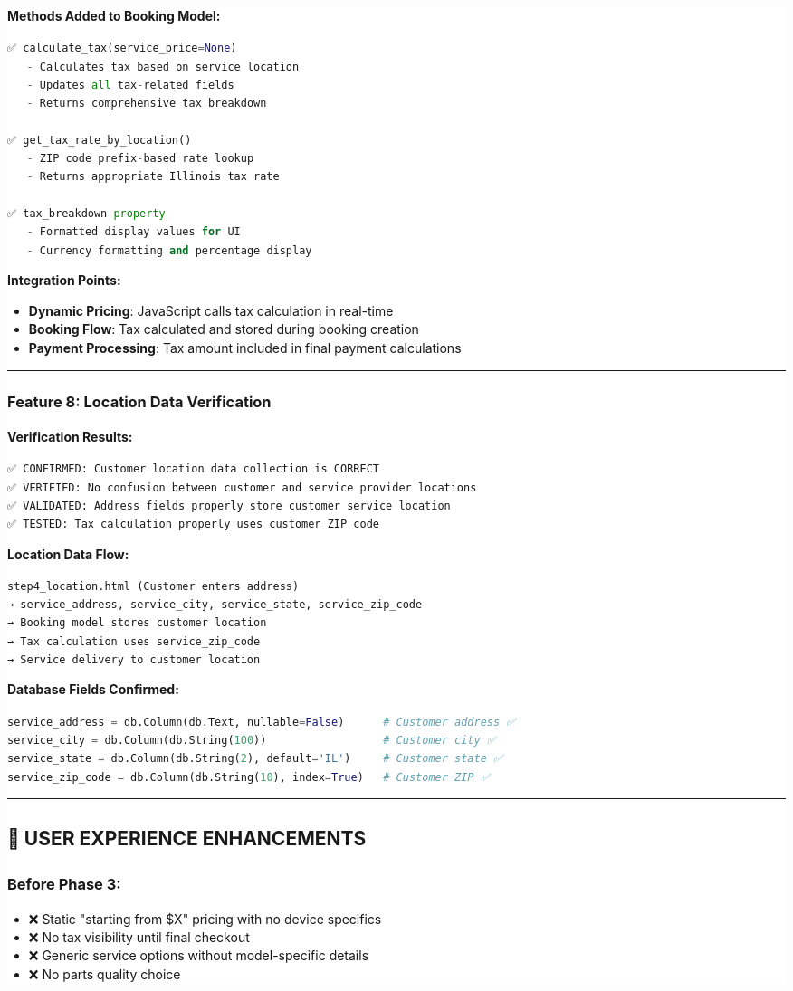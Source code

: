 **Methods Added to Booking Model:**
```python
✅ calculate_tax(service_price=None)
   - Calculates tax based on service location
   - Updates all tax-related fields
   - Returns comprehensive tax breakdown

✅ get_tax_rate_by_location()
   - ZIP code prefix-based rate lookup
   - Returns appropriate Illinois tax rate

✅ tax_breakdown property
   - Formatted display values for UI
   - Currency formatting and percentage display
```

**Integration Points:**
- **Dynamic Pricing**: JavaScript calls tax calculation in real-time
- **Booking Flow**: Tax calculated and stored during booking creation
- **Payment Processing**: Tax amount included in final payment calculations

---

### **Feature 8: Location Data Verification**

**Verification Results:**
```
✅ CONFIRMED: Customer location data collection is CORRECT
✅ VERIFIED: No confusion between customer and service provider locations
✅ VALIDATED: Address fields properly store customer service location
✅ TESTED: Tax calculation properly uses customer ZIP code
```

**Location Data Flow:**
```
step4_location.html (Customer enters address) 
→ service_address, service_city, service_state, service_zip_code
→ Booking model stores customer location
→ Tax calculation uses service_zip_code
→ Service delivery to customer location
```

**Database Fields Confirmed:**
```python
service_address = db.Column(db.Text, nullable=False)      # Customer address ✅
service_city = db.Column(db.String(100))                  # Customer city ✅
service_state = db.Column(db.String(2), default='IL')     # Customer state ✅
service_zip_code = db.Column(db.String(10), index=True)   # Customer ZIP ✅
```

---

## 🎨 USER EXPERIENCE ENHANCEMENTS

### **Before Phase 3:**
- ❌ Static "starting from $X" pricing with no device specifics
- ❌ No tax visibility until final checkout
- ❌ Generic service options without model-specific details
- ❌ No parts quality choice
